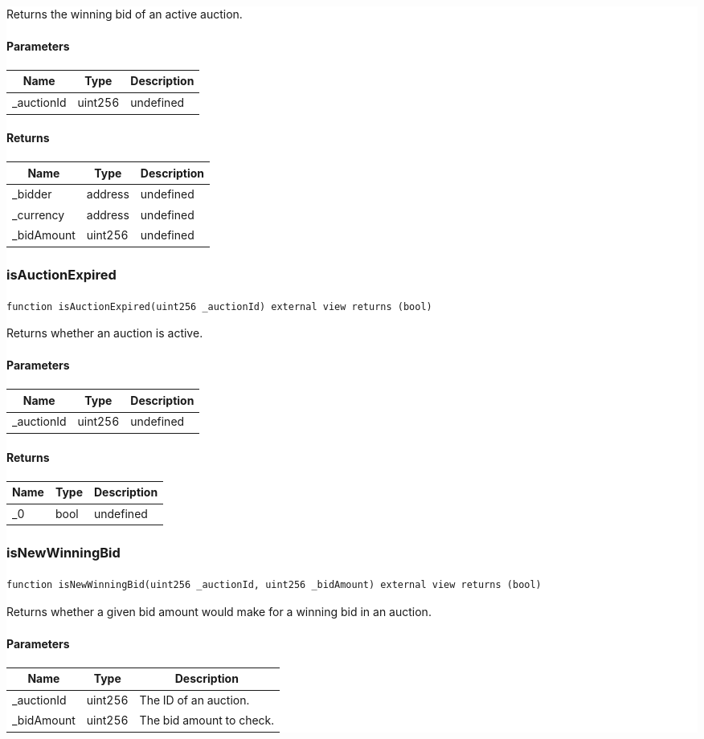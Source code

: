 Returns the winning bid of an active auction.



#### Parameters

| Name | Type | Description |
|---|---|---|
| _auctionId | uint256 | undefined |

#### Returns

| Name | Type | Description |
|---|---|---|
| _bidder | address | undefined |
| _currency | address | undefined |
| _bidAmount | uint256 | undefined |

### isAuctionExpired

```solidity
function isAuctionExpired(uint256 _auctionId) external view returns (bool)
```

Returns whether an auction is active.



#### Parameters

| Name | Type | Description |
|---|---|---|
| _auctionId | uint256 | undefined |

#### Returns

| Name | Type | Description |
|---|---|---|
| _0 | bool | undefined |

### isNewWinningBid

```solidity
function isNewWinningBid(uint256 _auctionId, uint256 _bidAmount) external view returns (bool)
```

Returns whether a given bid amount would make for a winning bid in an auction.



#### Parameters

| Name | Type | Description |
|---|---|---|
| _auctionId | uint256 | The ID of an auction. |
| _bidAmount | uint256 | The bid amount to check. |
